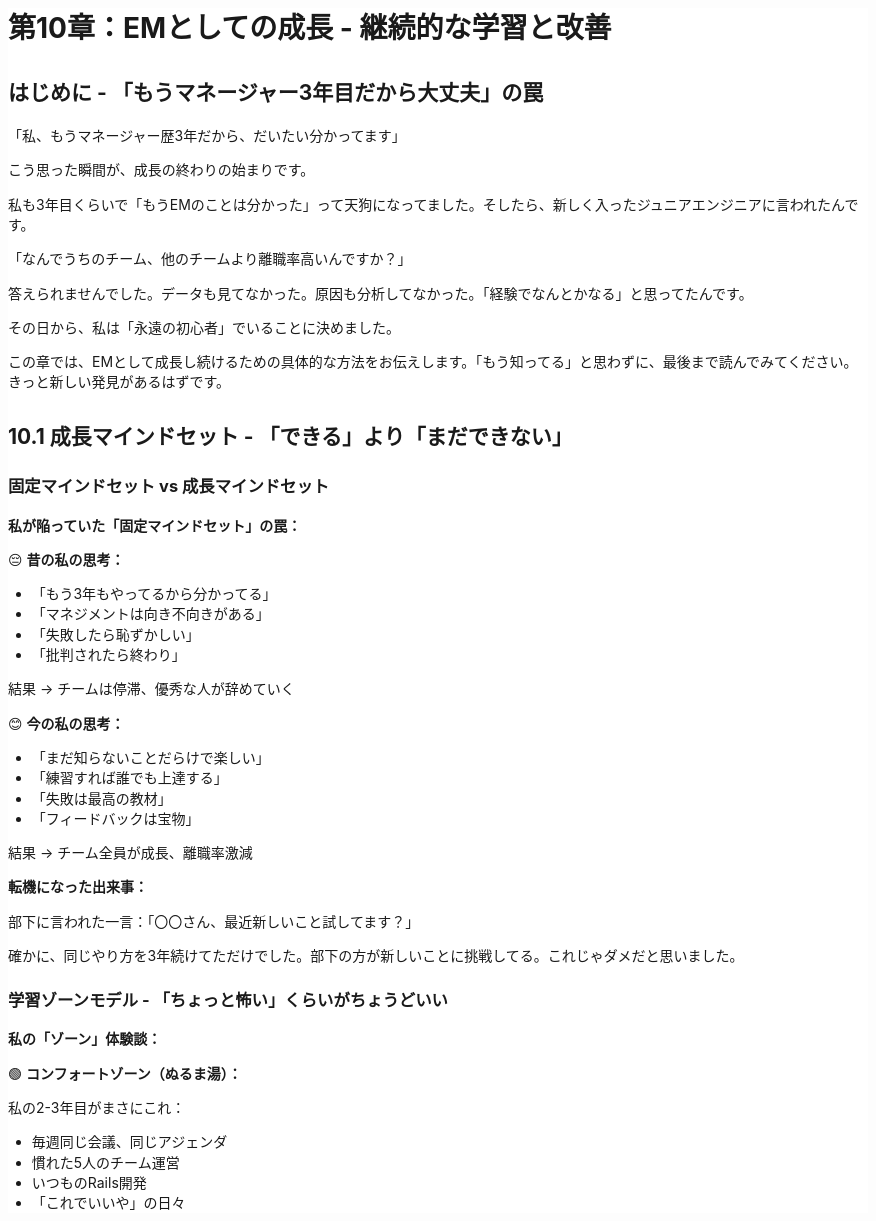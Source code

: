 # 第10章：EMとしての成長 - 継続的な学習と改善

## はじめに - 「もうマネージャー3年目だから大丈夫」の罠

「私、もうマネージャー歴3年だから、だいたい分かってます」

こう思った瞬間が、成長の終わりの始まりです。

私も3年目くらいで「もうEMのことは分かった」って天狗になってました。そしたら、新しく入ったジュニアエンジニアに言われたんです。

「なんでうちのチーム、他のチームより離職率高いんですか？」

答えられませんでした。データも見てなかった。原因も分析してなかった。「経験でなんとかなる」と思ってたんです。

その日から、私は「永遠の初心者」でいることに決めました。

この章では、EMとして成長し続けるための具体的な方法をお伝えします。「もう知ってる」と思わずに、最後まで読んでみてください。きっと新しい発見があるはずです。

## 10.1 成長マインドセット - 「できる」より「まだできない」

### 固定マインドセット vs 成長マインドセット

**私が陥っていた「固定マインドセット」の罠：**

😔 **昔の私の思考：**
- 「もう3年もやってるから分かってる」
- 「マネジメントは向き不向きがある」
- 「失敗したら恥ずかしい」
- 「批判されたら終わり」

結果 → チームは停滞、優秀な人が辞めていく

😊 **今の私の思考：**
- 「まだ知らないことだらけで楽しい」
- 「練習すれば誰でも上達する」
- 「失敗は最高の教材」
- 「フィードバックは宝物」

結果 → チーム全員が成長、離職率激減

**転機になった出来事：**

部下に言われた一言：「〇〇さん、最近新しいこと試してます？」

確かに、同じやり方を3年続けてただけでした。部下の方が新しいことに挑戦してる。これじゃダメだと思いました。

### 学習ゾーンモデル - 「ちょっと怖い」くらいがちょうどいい

**私の「ゾーン」体験談：**

🟢 **コンフォートゾーン（ぬるま湯）：**

私の2-3年目がまさにこれ：
- 毎週同じ会議、同じアジェンダ
- 慣れた5人のチーム運営
- いつものRails開発
- 「これでいいや」の日々
